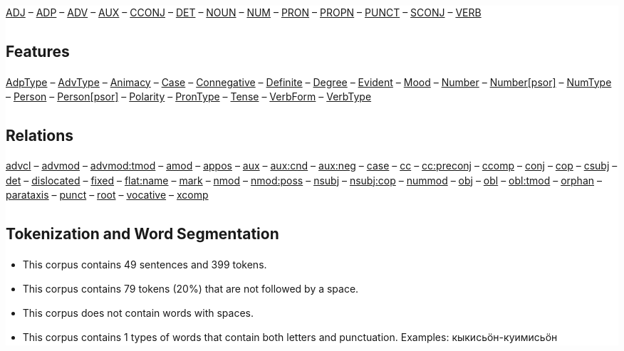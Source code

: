 [ADJ](koi_uh-pos-ADJ.html) – [ADP](koi_uh-pos-ADP.html) – [ADV](koi_uh-pos-ADV.html) – [AUX](koi_uh-pos-AUX.html) – [CCONJ](koi_uh-pos-CCONJ.html) – [DET](koi_uh-pos-DET.html) – [NOUN](koi_uh-pos-NOUN.html) – [NUM](koi_uh-pos-NUM.html) – [PRON](koi_uh-pos-PRON.html) – [PROPN](koi_uh-pos-PROPN.html) – [PUNCT](koi_uh-pos-PUNCT.html) – [SCONJ](koi_uh-pos-SCONJ.html) – [VERB](koi_uh-pos-VERB.html)

## Features

[AdpType](koi_uh-feat-AdpType.html) – [AdvType](koi_uh-feat-AdvType.html) – [Animacy](koi_uh-feat-Animacy.html) – [Case](koi_uh-feat-Case.html) – [Connegative](koi_uh-feat-Connegative.html) – [Definite](koi_uh-feat-Definite.html) – [Degree](koi_uh-feat-Degree.html) – [Evident](koi_uh-feat-Evident.html) – [Mood](koi_uh-feat-Mood.html) – [Number](koi_uh-feat-Number.html) – [Number[psor]](koi_uh-feat-Number-psor.html) – [NumType](koi_uh-feat-NumType.html) – [Person](koi_uh-feat-Person.html) – [Person[psor]](koi_uh-feat-Person-psor.html) – [Polarity](koi_uh-feat-Polarity.html) – [PronType](koi_uh-feat-PronType.html) – [Tense](koi_uh-feat-Tense.html) – [VerbForm](koi_uh-feat-VerbForm.html) – [VerbType](koi_uh-feat-VerbType.html)

## Relations

[advcl](koi_uh-dep-advcl.html) – [advmod](koi_uh-dep-advmod.html) – [advmod:tmod](koi_uh-dep-advmod-tmod.html) – [amod](koi_uh-dep-amod.html) – [appos](koi_uh-dep-appos.html) – [aux](koi_uh-dep-aux.html) – [aux:cnd](koi_uh-dep-aux-cnd.html) – [aux:neg](koi_uh-dep-aux-neg.html) – [case](koi_uh-dep-case.html) – [cc](koi_uh-dep-cc.html) – [cc:preconj](koi_uh-dep-cc-preconj.html) – [ccomp](koi_uh-dep-ccomp.html) – [conj](koi_uh-dep-conj.html) – [cop](koi_uh-dep-cop.html) – [csubj](koi_uh-dep-csubj.html) – [det](koi_uh-dep-det.html) – [dislocated](koi_uh-dep-dislocated.html) – [fixed](koi_uh-dep-fixed.html) – [flat:name](koi_uh-dep-flat-name.html) – [mark](koi_uh-dep-mark.html) – [nmod](koi_uh-dep-nmod.html) – [nmod:poss](koi_uh-dep-nmod-poss.html) – [nsubj](koi_uh-dep-nsubj.html) – [nsubj:cop](koi_uh-dep-nsubj-cop.html) – [nummod](koi_uh-dep-nummod.html) – [obj](koi_uh-dep-obj.html) – [obl](koi_uh-dep-obl.html) – [obl:tmod](koi_uh-dep-obl-tmod.html) – [orphan](koi_uh-dep-orphan.html) – [parataxis](koi_uh-dep-parataxis.html) – [punct](koi_uh-dep-punct.html) – [root](koi_uh-dep-root.html) – [vocative](koi_uh-dep-vocative.html) – [xcomp](koi_uh-dep-xcomp.html)

<h2>Tokenization and Word Segmentation</h2>


<ul>
<li>This corpus contains 49 sentences and 399 tokens.</li>
</ul>

<ul>
<li>This corpus contains 79 tokens (20%) that are not followed by a space.</li>
</ul>

<ul>
<li>This corpus does not contain words with spaces.</li>
</ul>

<ul>
<li>This corpus contains 1 types of words that contain both letters and punctuation. Examples: кыкисьӧн-куимисьӧн</li>
</ul>

<ul>
</ul>
